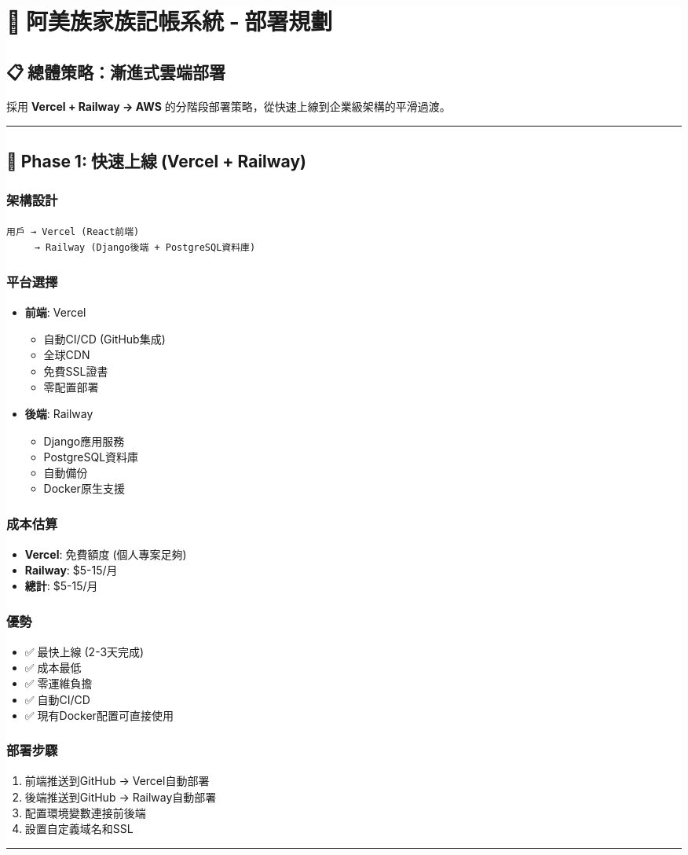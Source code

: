 # 🚀 阿美族家族記帳系統 - 部署規劃

## 📋 總體策略：漸進式雲端部署

採用 **Vercel + Railway → AWS** 的分階段部署策略，從快速上線到企業級架構的平滑過渡。

---

## 🎯 Phase 1: 快速上線 (Vercel + Railway)

### 架構設計
```
用戶 → Vercel (React前端)
     → Railway (Django後端 + PostgreSQL資料庫)
```

### 平台選擇
- **前端**: Vercel
  - 自動CI/CD (GitHub集成)
  - 全球CDN
  - 免費SSL證書
  - 零配置部署

- **後端**: Railway
  - Django應用服務
  - PostgreSQL資料庫
  - 自動備份
  - Docker原生支援

### 成本估算
- **Vercel**: 免費額度 (個人專案足夠)
- **Railway**: $5-15/月
- **總計**: $5-15/月

### 優勢
- ✅ 最快上線 (2-3天完成)
- ✅ 成本最低
- ✅ 零運維負擔
- ✅ 自動CI/CD
- ✅ 現有Docker配置可直接使用

### 部署步驟
1. 前端推送到GitHub → Vercel自動部署
2. 後端推送到GitHub → Railway自動部署
3. 配置環境變數連接前後端
4. 設置自定義域名和SSL

---
